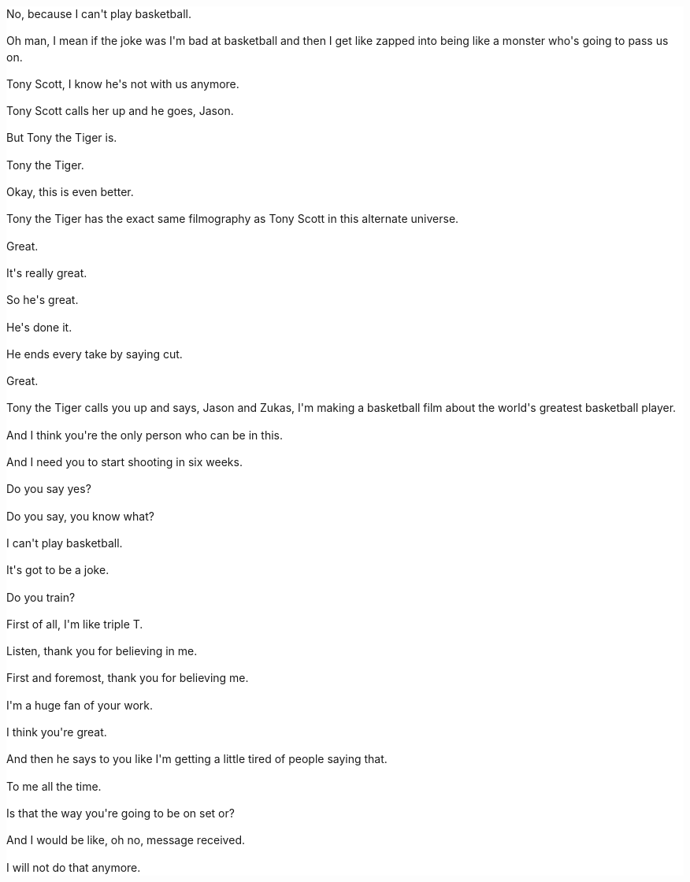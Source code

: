 No, because I can't play basketball.

Oh man, I mean if the joke was I'm bad at basketball and then I get like zapped into being like a monster who's going to pass us on.

Tony Scott, I know he's not with us anymore.

Tony Scott calls her up and he goes, Jason.

But Tony the Tiger is.

Tony the Tiger.

Okay, this is even better.

Tony the Tiger has the exact same filmography as Tony Scott in this alternate universe.

Great.

It's really great.

So he's great.

He's done it.

He ends every take by saying cut.

Great.

Tony the Tiger calls you up and says, Jason and Zukas, I'm making a basketball film about the world's greatest basketball player.

And I think you're the only person who can be in this.

And I need you to start shooting in six weeks.

Do you say yes?

Do you say, you know what?

I can't play basketball.

It's got to be a joke.

Do you train?

First of all, I'm like triple T.

Listen, thank you for believing in me.

First and foremost, thank you for believing me.

I'm a huge fan of your work.

I think you're great.

And then he says to you like I'm getting a little tired of people saying that.

To me all the time.

Is that the way you're going to be on set or?

And I would be like, oh no, message received.

I will not do that anymore.
